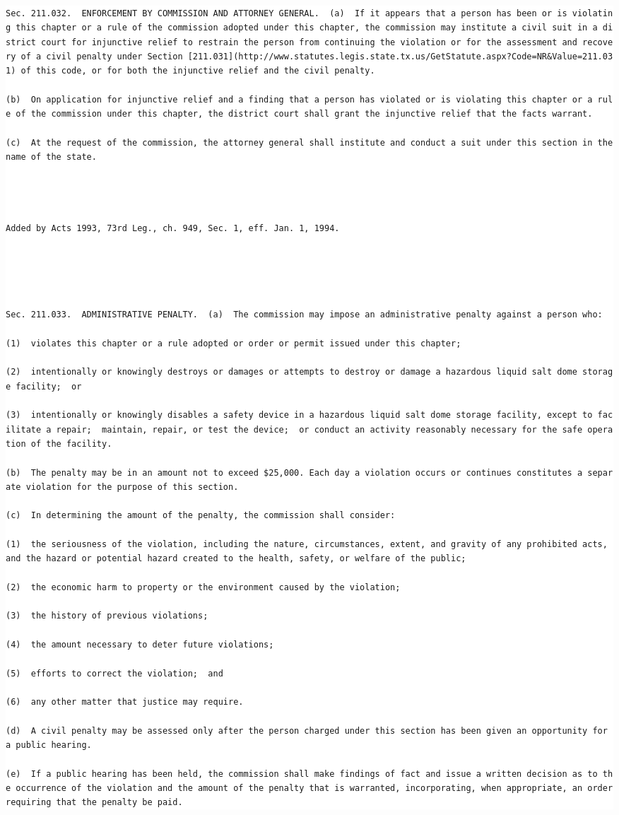     
    
    
    
    Sec. 211.032.  ENFORCEMENT BY COMMISSION AND ATTORNEY GENERAL.  (a)  If it appears that a person has been or is violating this chapter or a rule of the commission adopted under this chapter, the commission may institute a civil suit in a district court for injunctive relief to restrain the person from continuing the violation or for the assessment and recovery of a civil penalty under Section [211.031](http://www.statutes.legis.state.tx.us/GetStatute.aspx?Code=NR&Value=211.031) of this code, or for both the injunctive relief and the civil penalty.
    
    (b)  On application for injunctive relief and a finding that a person has violated or is violating this chapter or a rule of the commission under this chapter, the district court shall grant the injunctive relief that the facts warrant.
    
    (c)  At the request of the commission, the attorney general shall institute and conduct a suit under this section in the name of the state.
    
    
    
    
    Added by Acts 1993, 73rd Leg., ch. 949, Sec. 1, eff. Jan. 1, 1994.
    
    
    
    
    
    Sec. 211.033.  ADMINISTRATIVE PENALTY.  (a)  The commission may impose an administrative penalty against a person who:
    
    (1)  violates this chapter or a rule adopted or order or permit issued under this chapter;
    
    (2)  intentionally or knowingly destroys or damages or attempts to destroy or damage a hazardous liquid salt dome storage facility;  or
    
    (3)  intentionally or knowingly disables a safety device in a hazardous liquid salt dome storage facility, except to facilitate a repair;  maintain, repair, or test the device;  or conduct an activity reasonably necessary for the safe operation of the facility.
    
    (b)  The penalty may be in an amount not to exceed $25,000. Each day a violation occurs or continues constitutes a separate violation for the purpose of this section.
    
    (c)  In determining the amount of the penalty, the commission shall consider:
    
    (1)  the seriousness of the violation, including the nature, circumstances, extent, and gravity of any prohibited acts, and the hazard or potential hazard created to the health, safety, or welfare of the public;
    
    (2)  the economic harm to property or the environment caused by the violation;
    
    (3)  the history of previous violations;
    
    (4)  the amount necessary to deter future violations;
    
    (5)  efforts to correct the violation;  and
    
    (6)  any other matter that justice may require.
    
    (d)  A civil penalty may be assessed only after the person charged under this section has been given an opportunity for a public hearing.
    
    (e)  If a public hearing has been held, the commission shall make findings of fact and issue a written decision as to the occurrence of the violation and the amount of the penalty that is warranted, incorporating, when appropriate, an order requiring that the penalty be paid.
    
